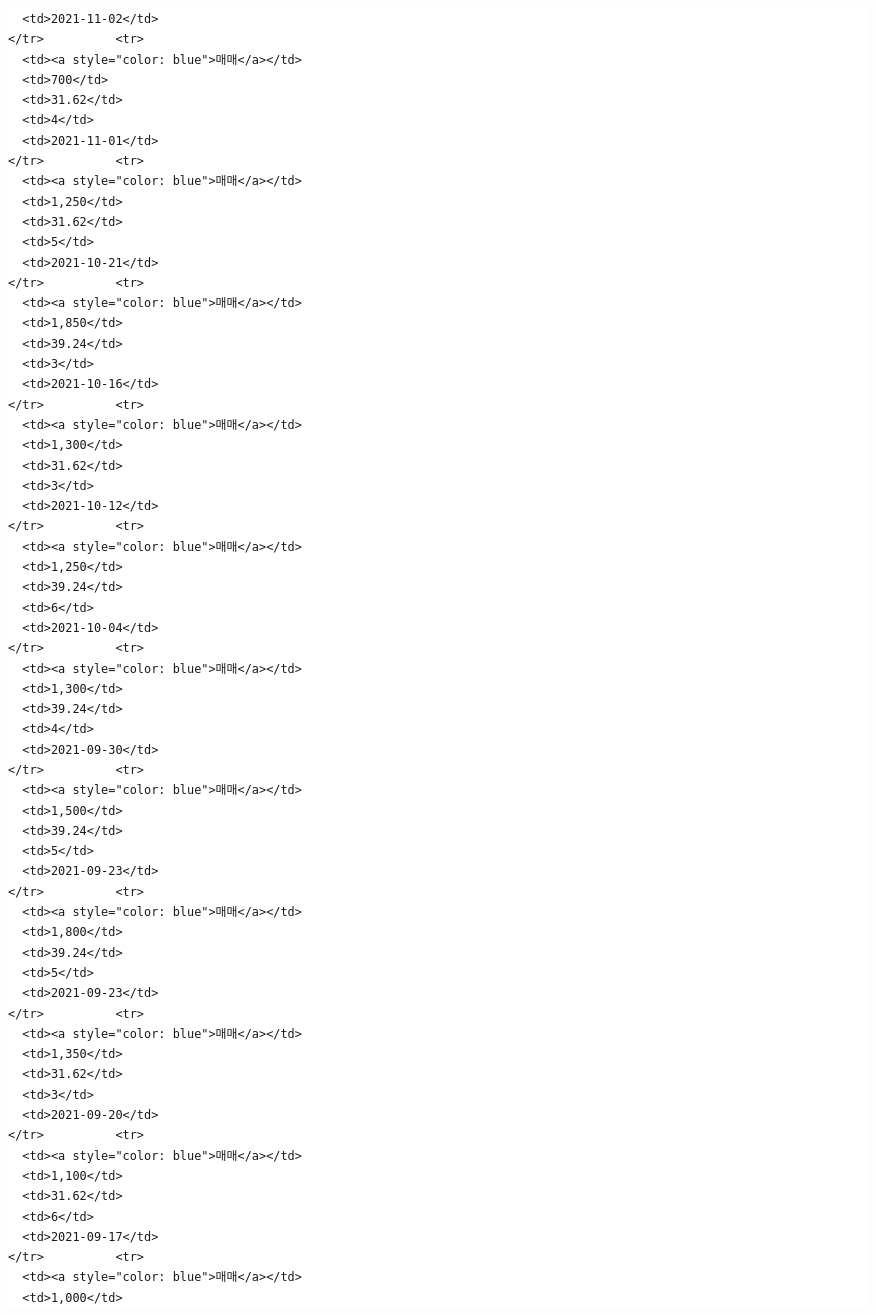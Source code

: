       <td>2021-11-02</td>
    </tr>          <tr>
      <td><a style="color: blue">매매</a></td>
      <td>700</td>
      <td>31.62</td>
      <td>4</td>
      <td>2021-11-01</td>
    </tr>          <tr>
      <td><a style="color: blue">매매</a></td>
      <td>1,250</td>
      <td>31.62</td>
      <td>5</td>
      <td>2021-10-21</td>
    </tr>          <tr>
      <td><a style="color: blue">매매</a></td>
      <td>1,850</td>
      <td>39.24</td>
      <td>3</td>
      <td>2021-10-16</td>
    </tr>          <tr>
      <td><a style="color: blue">매매</a></td>
      <td>1,300</td>
      <td>31.62</td>
      <td>3</td>
      <td>2021-10-12</td>
    </tr>          <tr>
      <td><a style="color: blue">매매</a></td>
      <td>1,250</td>
      <td>39.24</td>
      <td>6</td>
      <td>2021-10-04</td>
    </tr>          <tr>
      <td><a style="color: blue">매매</a></td>
      <td>1,300</td>
      <td>39.24</td>
      <td>4</td>
      <td>2021-09-30</td>
    </tr>          <tr>
      <td><a style="color: blue">매매</a></td>
      <td>1,500</td>
      <td>39.24</td>
      <td>5</td>
      <td>2021-09-23</td>
    </tr>          <tr>
      <td><a style="color: blue">매매</a></td>
      <td>1,800</td>
      <td>39.24</td>
      <td>5</td>
      <td>2021-09-23</td>
    </tr>          <tr>
      <td><a style="color: blue">매매</a></td>
      <td>1,350</td>
      <td>31.62</td>
      <td>3</td>
      <td>2021-09-20</td>
    </tr>          <tr>
      <td><a style="color: blue">매매</a></td>
      <td>1,100</td>
      <td>31.62</td>
      <td>6</td>
      <td>2021-09-17</td>
    </tr>          <tr>
      <td><a style="color: blue">매매</a></td>
      <td>1,000</td>